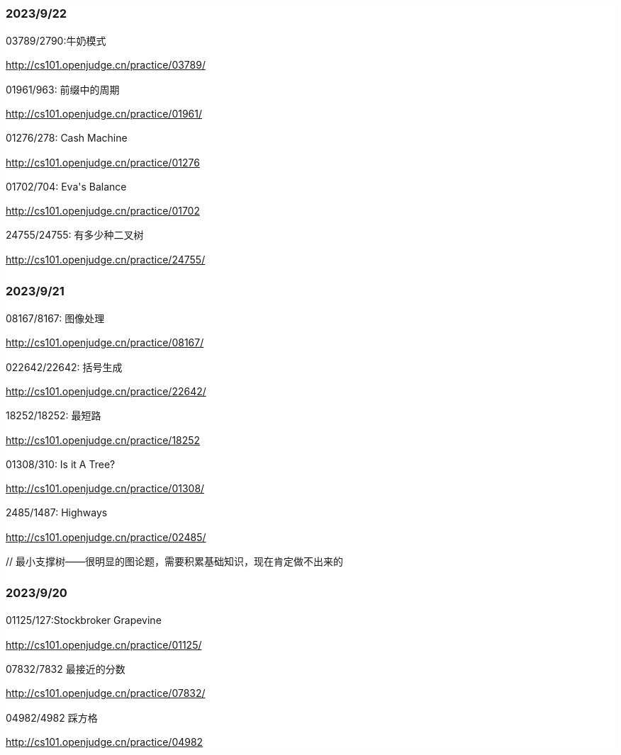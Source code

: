
### 2023/9/22

03789/2790:牛奶模式

http://cs101.openjudge.cn/practice/03789/

01961/963: 前缀中的周期

http://cs101.openjudge.cn/practice/01961/

01276/278: Cash Machine

http://cs101.openjudge.cn/practice/01276

01702/704: Eva's Balance

http://cs101.openjudge.cn/practice/01702

24755/24755: 有多少种二叉树

http://cs101.openjudge.cn/practice/24755/



### 2023/9/21

08167/8167: 图像处理

http://cs101.openjudge.cn/practice/08167/

022642/22642: 括号生成

http://cs101.openjudge.cn/practice/22642/

18252/18252: 最短路

http://cs101.openjudge.cn/practice/18252

01308/310: Is it A Tree?

http://cs101.openjudge.cn/practice/01308/

2485/1487: Highways

http://cs101.openjudge.cn/practice/02485/

// 最小支撑树——很明显的图论题，需要积累基础知识，现在肯定做不出来的



### 2023/9/20

01125/127:Stockbroker Grapevine

http://cs101.openjudge.cn/practice/01125/

07832/7832 最接近的分数

http://cs101.openjudge.cn/practice/07832/

04982/4982 踩方格

http://cs101.openjudge.cn/practice/04982
